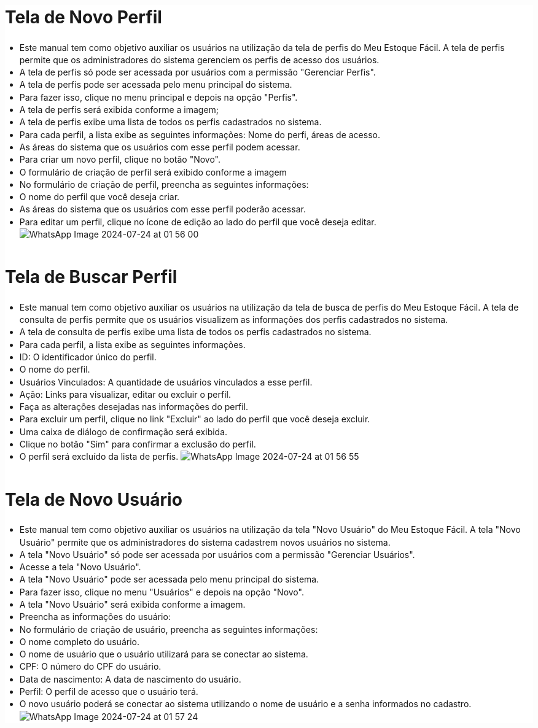 # Tela de Novo Perfil
- Este manual tem como objetivo auxiliar os usuários na utilização da tela de perfis do Meu Estoque Fácil. A tela de perfis permite que os administradores do sistema gerenciem os perfis de acesso dos usuários.
- A tela de perfis só pode ser acessada por usuários com a permissão "Gerenciar Perfis".
- A tela de perfis pode ser acessada pelo menu principal do sistema.
- Para fazer isso, clique no menu principal e depois na opção "Perfis".
- A tela de perfis será exibida conforme a imagem;
- A tela de perfis exibe uma lista de todos os perfis cadastrados no sistema.
- Para cada perfil, a lista exibe as seguintes informações: Nome do perfi, áreas de acesso.
- As áreas do sistema que os usuários com esse perfil podem acessar.
- Para criar um novo perfil, clique no botão "Novo".
- O formulário de criação de perfil será exibido conforme a imagem
- No formulário de criação de perfil, preencha as seguintes informações:
- O nome do perfil que você deseja criar.
- As áreas do sistema que os usuários com esse perfil poderão acessar.
-  Para editar um perfil, clique no ícone de edição ao lado do perfil que você deseja editar.  
![WhatsApp Image 2024-07-24 at 01 56 00](https://github.com/user-attachments/assets/2d0ef31f-6b83-473e-84bb-89a53b2bc946)

#  Tela de Buscar Perfil
- Este manual tem como objetivo auxiliar os usuários na utilização da tela de busca de perfis do Meu Estoque Fácil. A tela de consulta de perfis permite que os usuários visualizem as informações dos perfis cadastrados no sistema.
- A tela de consulta de perfis exibe uma lista de todos os perfis cadastrados no sistema.
- Para cada perfil, a lista exibe as seguintes informações.
- ID: O identificador único do perfil.
- O nome do perfil.
- Usuários Vinculados: A quantidade de usuários vinculados a esse perfil.
- Ação: Links para visualizar, editar ou excluir o perfil.
- Faça as alterações desejadas nas informações do perfil.
- Para excluir um perfil, clique no link "Excluir" ao lado do perfil que você deseja excluir.
- Uma caixa de diálogo de confirmação será exibida.
- Clique no botão "Sim" para confirmar a exclusão do perfil.
- O perfil será excluído da lista de perfis.
![WhatsApp Image 2024-07-24 at 01 56 55](https://github.com/user-attachments/assets/e7d9eadb-6779-4759-876a-38192e64828b)

# Tela de Novo Usuário
- Este manual tem como objetivo auxiliar os usuários na utilização da tela "Novo Usuário" do Meu Estoque Fácil. A tela "Novo Usuário" permite que os administradores do sistema cadastrem novos usuários no sistema.
- A tela "Novo Usuário" só pode ser acessada por usuários com a permissão "Gerenciar Usuários".
- Acesse a tela "Novo Usuário".
- A tela "Novo Usuário" pode ser acessada pelo menu principal do sistema.
- Para fazer isso, clique no menu "Usuários" e depois na opção "Novo".
- A tela "Novo Usuário" será exibida conforme a imagem.
- Preencha as informações do usuário:
- No formulário de criação de usuário, preencha as seguintes informações:
- O nome completo do usuário.
- O nome de usuário que o usuário utilizará para se conectar ao sistema.
- CPF: O número do CPF do usuário.
- Data de nascimento: A data de nascimento do usuário.
- Perfil: O perfil de acesso que o usuário terá.
- O novo usuário poderá se conectar ao sistema utilizando o nome de usuário e a senha informados no cadastro.
![WhatsApp Image 2024-07-24 at 01 57 24](https://github.com/user-attachments/assets/2ad94e3e-c7e1-4566-96e4-ec0f6917ae40)
